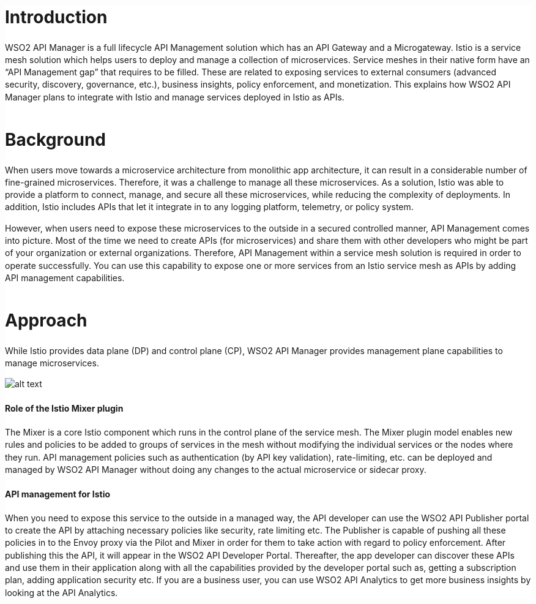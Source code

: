 # Introduction

WSO2 API Manager is a full lifecycle API Management solution which has an API Gateway and a Microgateway. Istio is a service mesh solution which helps users to deploy and manage a collection of microservices. Service meshes in their native form have an “API Management gap” that requires to be filled. These are related to exposing services to external consumers (advanced security, discovery, governance, etc.), business insights, policy enforcement, and monetization. This explains how WSO2 API Manager plans to integrate with Istio and manage services deployed in Istio as APIs. 

# Background

When users move towards a microservice architecture from monolithic app architecture, it can result in a considerable number of fine-grained microservices. Therefore, it was a challenge to manage all these microservices. As a solution, Istio was able to provide a platform to connect, manage, and secure all these microservices, while reducing the complexity of deployments. In addition, Istio includes APIs that let it integrate in to any logging platform, telemetry, or policy system.

However, when users need to expose these microservices to the outside in a secured controlled manner, API Management comes into picture. Most of the time we need to create APIs (for microservices) and share them with other developers who might be part of your organization or external organizations. Therefore, API Management within a service mesh solution is required in order to operate successfully. You can use this capability to expose one or more services from an Istio service mesh as APIs by adding API management capabilities. 

# Approach

While Istio provides data plane (DP) and control plane (CP), WSO2 API Manager provides management plane capabilities to manage microservices.

![alt text](https://raw.githubusercontent.com/wso2/istio-apim/master/component_diagram.png)

#### Role of the Istio Mixer plugin

The Mixer is a core Istio component which runs in the control plane of the service mesh. The Mixer plugin model enables new rules and policies to be added to groups of services in the mesh without modifying the individual services or the nodes where they run. API management policies such as authentication (by API key validation), rate-limiting, etc. can be deployed and managed by WSO2 API Manager without doing any changes to the actual microservice or sidecar proxy.

#### API management for Istio

When you need to expose this service to the outside in a managed way, the API developer can use the WSO2 API Publisher portal to create the API by attaching necessary policies like security, rate limiting etc. The Publisher is capable of pushing all these policies in to the Envoy proxy via the Pilot and Mixer in order for them to take action with regard to policy enforcement. After publishing this the API, it will appear in the WSO2 API Developer Portal. Thereafter, the app developer can discover these APIs and use them in their application along with all the capabilities provided by the developer portal such as, getting a subscription plan, adding application security etc. If you are a business user, you can use WSO2 API Analytics to get more business insights by looking at the API Analytics.
